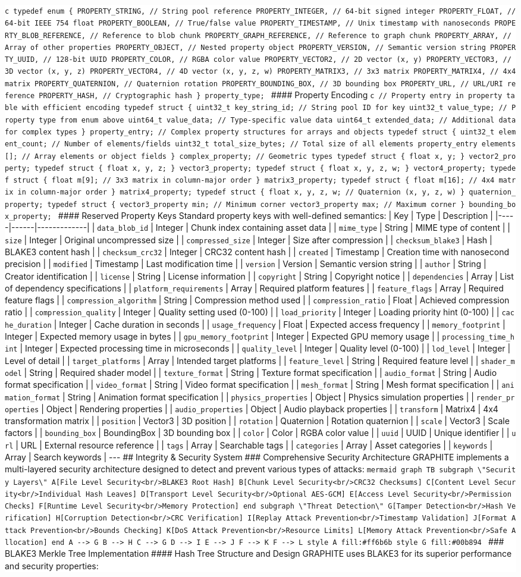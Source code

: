 ```c typedef enum { PROPERTY_STRING, // String pool reference PROPERTY_INTEGER, // 64-bit signed integer PROPERTY_FLOAT, // 64-bit IEEE 754 float PROPERTY_BOOLEAN, // True/false value PROPERTY_TIMESTAMP, // Unix timestamp with nanoseconds PROPERTY_BLOB_REFERENCE, // Reference to blob chunk PROPERTY_GRAPH_REFERENCE, // Reference to graph chunk PROPERTY_ARRAY, // Array of other properties PROPERTY_OBJECT, // Nested property object PROPERTY_VERSION, // Semantic version string PROPERTY_UUID, // 128-bit UUID PROPERTY_COLOR, // RGBA color value PROPERTY_VECTOR2, // 2D vector (x, y) PROPERTY_VECTOR3, // 3D vector (x, y, z) PROPERTY_VECTOR4, // 4D vector (x, y, z, w) PROPERTY_MATRIX3, // 3x3 matrix PROPERTY_MATRIX4, // 4x4 matrix PROPERTY_QUATERNION, // Quaternion rotation PROPERTY_BOUNDING_BOX, // 3D bounding box PROPERTY_URL, // URL/URI reference PROPERTY_HASH, // Cryptographic hash } property_type; ``` #### Property Encoding ```c // Property entry in property table with efficient encoding typedef struct { uint32_t key_string_id; // String pool ID for key uint32_t value_type; // Property type from enum above uint64_t value_data; // Type-specific value data uint64_t extended_data; // Additional data for complex types } property_entry; // Complex property structures for arrays and objects typedef struct { uint32_t element_count; // Number of elements/fields uint32_t total_size_bytes; // Total size of all elements property_entry elements[]; // Array elements or object fields } complex_property; // Geometric types typedef struct { float x, y; } vector2_property; typedef struct { float x, y, z; } vector3_property; typedef struct { float x, y, z, w; } vector4_property; typedef struct { float m[9]; // 3x3 matrix in column-major order } matrix3_property; typedef struct { float m[16]; // 4x4 matrix in column-major order } matrix4_property; typedef struct { float x, y, z, w; // Quaternion (x, y, z, w) } quaternion_property; typedef struct { vector3_property min; // Minimum corner vector3_property max; // Maximum corner } bounding_box_property; ``` #### Reserved Property Keys Standard property keys with well-defined semantics: | Key | Type | Description | |-----|------|-------------| | `data_blob_id` | Integer | Chunk index containing asset data | | `mime_type` | String | MIME type of content | | `size` | Integer | Original uncompressed size | | `compressed_size` | Integer | Size after compression | | `checksum_blake3` | Hash | BLAKE3 content hash | | `checksum_crc32` | Integer | CRC32 content hash | | `created` | Timestamp | Creation time with nanosecond precision | | `modified` | Timestamp | Last modification time | | `version` | Version | Semantic version string | | `author` | String | Creator identification | | `license` | String | License information | | `copyright` | String | Copyright notice | | `dependencies` | Array | List of dependency specifications | | `platform_requirements` | Array | Required platform features | | `feature_flags` | Array | Required feature flags | | `compression_algorithm` | String | Compression method used | | `compression_ratio` | Float | Achieved compression ratio | | `compression_quality` | Integer | Quality setting used (0-100) | | `load_priority` | Integer | Loading priority hint (0-100) | | `cache_duration` | Integer | Cache duration in seconds | | `usage_frequency` | Float | Expected access frequency | | `memory_footprint` | Integer | Expected memory usage in bytes | | `gpu_memory_footprint` | Integer | Expected GPU memory usage | | `processing_time_hint` | Integer | Expected processing time in microseconds | | `quality_level` | Integer | Quality level (0-100) | | `lod_level` | Integer | Level of detail | | `target_platforms` | Array | Intended target platforms | | `feature_level` | String | Required feature level | | `shader_model` | String | Required shader model | | `texture_format` | String | Texture format specification | | `audio_format` | String | Audio format specification | | `video_format` | String | Video format specification | | `mesh_format` | String | Mesh format specification | | `animation_format` | String | Animation format specification | | `physics_properties` | Object | Physics simulation properties | | `render_properties` | Object | Rendering properties | | `audio_properties` | Object | Audio playback properties | | `transform` | Matrix4 | 4x4 transformation matrix | | `position` | Vector3 | 3D position | | `rotation` | Quaternion | Rotation quaternion | | `scale` | Vector3 | Scale factors | | `bounding_box` | BoundingBox | 3D bounding box | | `color` | Color | RGBA color value | | `uuid` | UUID | Unique identifier | | `url` | URL | External resource reference | | `tags` | Array | Searchable tags | | `categories` | Array | Asset categories | | `keywords` | Array | Search keywords | --- ## Integrity & Security System ### Comprehensive Security Architecture GRAPHITE implements a multi-layered security architecture designed to detect and prevent various types of attacks: ```mermaid graph TB subgraph \"Security Layers\" A[File Level Security<br/>BLAKE3 Root Hash] B[Chunk Level Security<br/>CRC32 Checksums] C[Content Level Security<br/>Individual Hash Leaves] D[Transport Level Security<br/>Optional AES-GCM] E[Access Level Security<br/>Permission Checks] F[Runtime Level Security<br/>Memory Protection] end subgraph \"Threat Detection\" G[Tamper Detection<br/>Hash Verification] H[Corruption Detection<br/>CRC Verification] I[Replay Attack Prevention<br/>Timestamp Validation] J[Format Attack Prevention<br/>Bounds Checking] K[DoS Attack Prevention<br/>Resource Limits] L[Memory Attack Prevention<br/>Safe Allocation] end A --> G B --> H C --> G D --> I E --> J F --> K F --> L style A fill:#ff6b6b style G fill:#00b894 ``` ### BLAKE3 Merkle Tree Implementation #### Hash Tree Structure and Design GRAPHITE uses BLAKE3 for its superior performance and security properties: